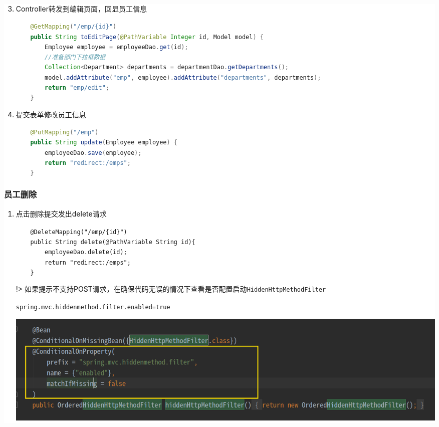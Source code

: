    ```html
   ```

3. Controller转发到编辑页面，回显员工信息

   ```java
       @GetMapping("/emp/{id}")
       public String toEditPage(@PathVariable Integer id, Model model) {
           Employee employee = employeeDao.get(id);
           //准备部门下拉框数据
           Collection<Department> departments = departmentDao.getDepartments();
           model.addAttribute("emp", employee).addAttribute("departments", departments);
           return "emp/edit";
       }
   ```

4. 提交表单修改员工信息

   ```java
       @PutMapping("/emp")
       public String update(Employee employee) {
           employeeDao.save(employee);
           return "redirect:/emps";
       }
   ```





### 员工删除

1. 点击删除提交发出delete请求

   ```html
       @DeleteMapping("/emp/{id}")
       public String delete(@PathVariable String id){
           employeeDao.delete(id);
           return "redirect:/emps";
       }
   ```

   !> 如果提示不支持POST请求，在确保代码无误的情况下查看是否配置启动`HiddenHttpMethodFilter`

   ```properties
   spring.mvc.hiddenmethod.filter.enabled=true
   ```

   ![1573987255217](assets/1573987255217.png)
